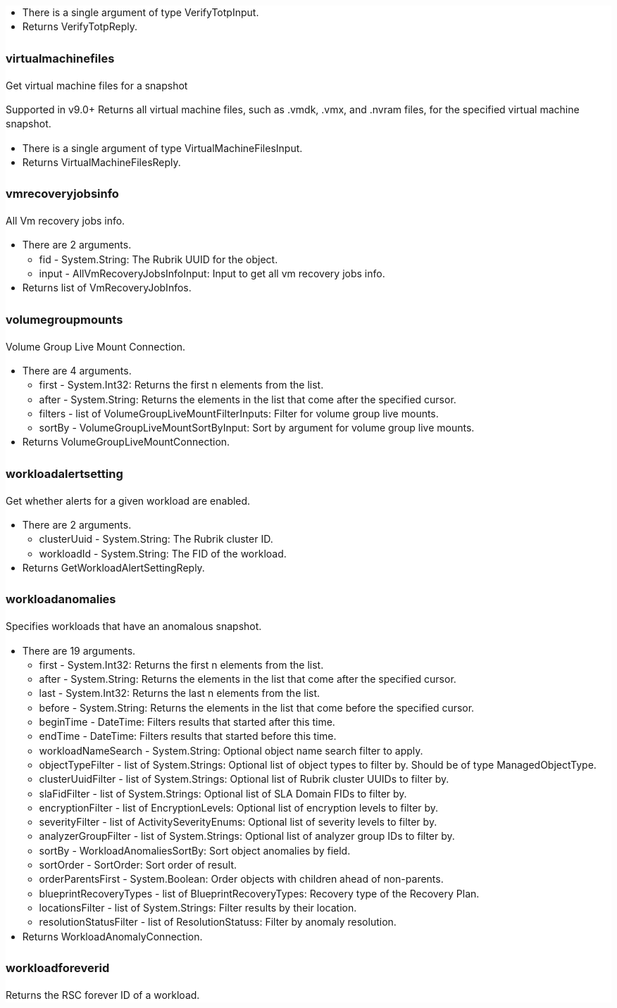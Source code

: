 - There is a single argument of type VerifyTotpInput.
- Returns VerifyTotpReply.
### virtualmachinefiles
Get virtual machine files for a snapshot

Supported in v9.0+
Returns all virtual machine files, such as .vmdk, .vmx, and .nvram files, for the specified virtual machine snapshot.

- There is a single argument of type VirtualMachineFilesInput.
- Returns VirtualMachineFilesReply.
### vmrecoveryjobsinfo
All Vm recovery jobs info.

- There are 2 arguments.
    - fid - System.String: The Rubrik UUID for the object.
    - input - AllVmRecoveryJobsInfoInput: Input to get all vm recovery jobs info.
- Returns list of VmRecoveryJobInfos.
### volumegroupmounts
Volume Group Live Mount Connection.

- There are 4 arguments.
    - first - System.Int32: Returns the first n elements from the list.
    - after - System.String: Returns the elements in the list that come after the specified cursor.
    - filters - list of VolumeGroupLiveMountFilterInputs: Filter for volume group live mounts.
    - sortBy - VolumeGroupLiveMountSortByInput: Sort by argument for volume group live mounts.
- Returns VolumeGroupLiveMountConnection.
### workloadalertsetting
Get whether alerts for a given workload are enabled.

- There are 2 arguments.
    - clusterUuid - System.String: The Rubrik cluster ID.
    - workloadId - System.String: The FID of the workload.
- Returns GetWorkloadAlertSettingReply.
### workloadanomalies
Specifies workloads that have an anomalous snapshot.

- There are 19 arguments.
    - first - System.Int32: Returns the first n elements from the list.
    - after - System.String: Returns the elements in the list that come after the specified cursor.
    - last - System.Int32: Returns the last n elements from the list.
    - before - System.String: Returns the elements in the list that come before the specified cursor.
    - beginTime - DateTime: Filters results that started after this time.
    - endTime - DateTime: Filters results that started before this time.
    - workloadNameSearch - System.String: Optional object name search filter to apply.
    - objectTypeFilter - list of System.Strings: Optional list of object types to filter by. Should be of type ManagedObjectType.
    - clusterUuidFilter - list of System.Strings: Optional list of Rubrik cluster UUIDs to filter by.
    - slaFidFilter - list of System.Strings: Optional list of SLA Domain FIDs to filter by.
    - encryptionFilter - list of EncryptionLevels: Optional list of encryption levels to filter by.
    - severityFilter - list of ActivitySeverityEnums: Optional list of severity levels to filter by.
    - analyzerGroupFilter - list of System.Strings: Optional list of analyzer group IDs to filter by.
    - sortBy - WorkloadAnomaliesSortBy: Sort object anomalies by field.
    - sortOrder - SortOrder: Sort order of result.
    - orderParentsFirst - System.Boolean: Order objects with children ahead of non-parents.
    - blueprintRecoveryTypes - list of BlueprintRecoveryTypes: Recovery type of the Recovery Plan.
    - locationsFilter - list of System.Strings: Filter results by their location.
    - resolutionStatusFilter - list of ResolutionStatuss: Filter by anomaly resolution.
- Returns WorkloadAnomalyConnection.
### workloadforeverid
Returns the RSC forever ID of a workload.
